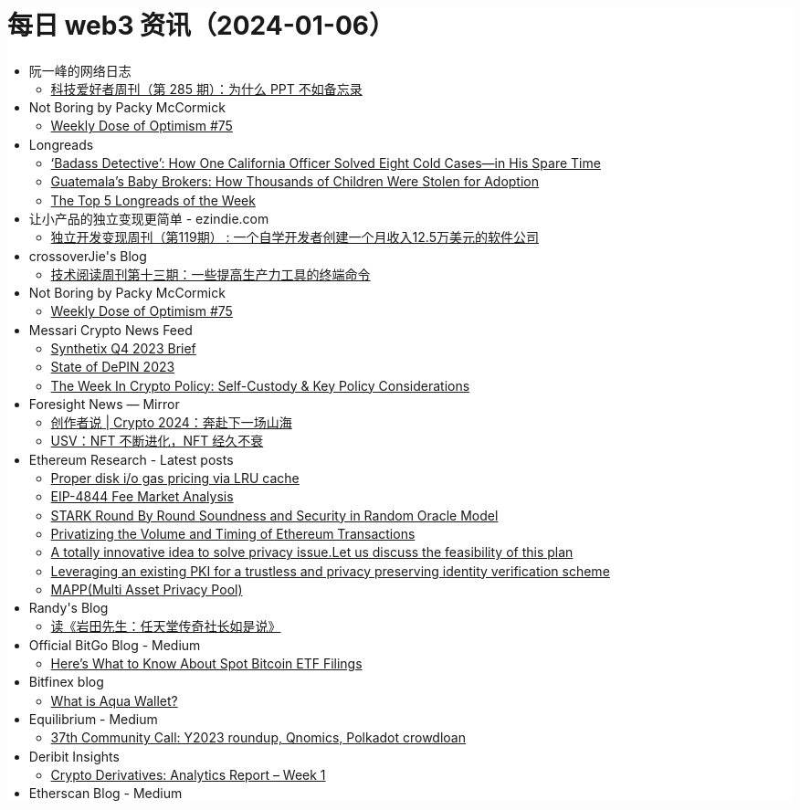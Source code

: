 # 每日 web3 资讯（2024-01-06）

- 阮一峰的网络日志
  - [科技爱好者周刊（第 285 期）：为什么 PPT 不如备忘录](http://www.ruanyifeng.com/blog/2024/01/weekly-issue-285.html)
- Not Boring by Packy McCormick
  - [Weekly Dose of Optimism #75](https://www.notboring.co/p/weekly-dose-of-optimism-75)
- Longreads
  - [‘Badass Detective’: How One California Officer Solved Eight Cold Cases—in His Spare Time](https://longreads.com/2024/01/05/badass-detective-how-one-california-officer-solved-eight-cold-cases-in-his-spare-time/)
  - [Guatemala’s Baby Brokers: How Thousands of Children Were Stolen for Adoption](https://longreads.com/2024/01/05/guatemalas-baby-brokers-how-thousands-of-children-were-stolen-for-adoption/)
  - [The Top 5 Longreads of the Week](https://longreads.com/2024/01/05/the-top-5-longreads-of-the-week-446/)
- 让小产品的独立变现更简单 - ezindie.com
  - [独立开发变现周刊（第119期） : 一个自学开发者创建一个月收入12.5万美元的软件公司](https://www.ezindie.com/weekly/issue-119)
- crossoverJie's Blog
  - [技术阅读周刊第十三期：一些提高生产力工具的终端命令](http://crossoverjie.top/2024/01/05/ob/newsletter/Newsletter12-20240105/)
- Not Boring by Packy McCormick
  - [Weekly Dose of Optimism #75](https://www.notboring.co/p/weekly-dose-of-optimism-75)
- Messari Crypto News Feed
  - [Synthetix Q4 2023 Brief](https://messari.io/article/synthetix-q4-2023-brief)
  - [State of DePIN 2023](https://messari.io/article/state-of-depin-2023)
  - [The Week In Crypto Policy: Self-Custody & Key Policy Considerations](https://messari.io/article/the-week-in-crypto-policy-self-custody-and-key-policy-considerations)
- Foresight News — Mirror
  - [创作者说 | Crypto 2024：奔赴下一场山海](https://mirror.xyz/foresightnews.eth/RyxxjdWwwtmVi-ZZg--gWq0QyZQUQQIIi2QUZQivGh4)
  - [USV：NFT 不断进化，NFT 经久不衰](https://mirror.xyz/foresightnews.eth/fY7z2FZl_p_W2tlyJxl-3pwOvtYr_5e6YUfYrpT7GZ0)
- Ethereum Research - Latest posts
  - [Proper disk i/o gas pricing via LRU cache](https://ethresear.ch/t/proper-disk-i-o-gas-pricing-via-lru-cache/18146#post_1)
  - [EIP-4844 Fee Market Analysis](https://ethresear.ch/t/eip-4844-fee-market-analysis/15078#post_15)
  - [STARK Round By Round Soundness and Security in Random Oracle Model](https://ethresear.ch/t/stark-round-by-round-soundness-and-security-in-random-oracle-model/18096#post_4)
  - [Privatizing the Volume and Timing of Ethereum Transactions](https://ethresear.ch/t/privatizing-the-volume-and-timing-of-ethereum-transactions/16184#post_2)
  - [A totally innovative idea to solve privacy issue.Let us discuss the feasibility of this plan](https://ethresear.ch/t/a-totally-innovative-idea-to-solve-privacy-issue-let-us-discuss-the-feasibility-of-this-plan/13742#post_23)
  - [Leveraging an existing PKI for a trustless and privacy preserving identity verification scheme](https://ethresear.ch/t/leveraging-an-existing-pki-for-a-trustless-and-privacy-preserving-identity-verification-scheme/15154#post_4)
  - [MAPP(Multi Asset Privacy Pool)](https://ethresear.ch/t/mapp-multi-asset-privacy-pool/17748#post_4)
- Randy's Blog
  - [读《岩田先生：任天堂传奇社长如是说》](https://lutaonan.com/blog/yan-tian-xian-sheng/)
- Official BitGo Blog - Medium
  - [Here’s What to Know About Spot Bitcoin ETF Filings](https://blog.bitgo.com/heres-what-to-know-about-spot-bitcoin-etf-filings-f47cd2fce788?source=rss----9f21e8f3e4cf---4)
- Bitfinex blog
  - [What is Aqua Wallet?](https://blog.bitfinex.com/education/what-is-aqua-wallet/)
- Equilibrium - Medium
  - [37th Community Call: Y2023 roundup, Qnomics, Polkadot crowdloan](https://medium.com/equilibrium-eosdt/37th-community-call-y2023-roundup-qnomics-polkadot-crowdloan-e99fdc2920f9?source=rss----57df018d3ce6---4)
- Deribit Insights
  - [Crypto Derivatives: Analytics Report – Week 1](https://insights.deribit.com/industry/crypto-derivatives-analytics-report-week-1/)
- Etherscan Blog - Medium